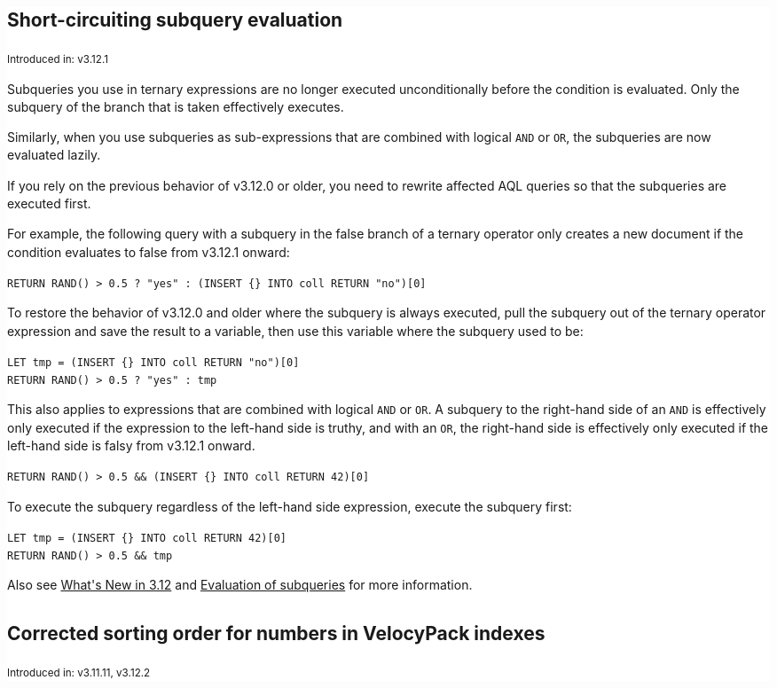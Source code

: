 ## Short-circuiting subquery evaluation

<small>Introduced in: v3.12.1</small>

Subqueries you use in ternary expressions are no longer executed unconditionally
before the condition is evaluated. Only the subquery of the branch that is taken
effectively executes.

Similarly, when you use subqueries as sub-expressions that are combined with
logical `AND` or `OR`, the subqueries are now evaluated lazily.

If you rely on the previous behavior of v3.12.0 or older, you need to rewrite
affected AQL queries so that the subqueries are executed first.

For example, the following query with a subquery in the false branch of a ternary
operator only creates a new document if the condition evaluates to false from
v3.12.1 onward:

```aql
RETURN RAND() > 0.5 ? "yes" : (INSERT {} INTO coll RETURN "no")[0]
```

To restore the behavior of v3.12.0 and older where the subquery is always executed,
pull the subquery out of the ternary operator expression and save the result to
a variable, then use this variable where the subquery used to be:

```aql
LET tmp = (INSERT {} INTO coll RETURN "no")[0]
RETURN RAND() > 0.5 ? "yes" : tmp
```

This also applies to expressions that are combined with logical `AND` or `OR`.
A subquery to the right-hand side of an `AND` is effectively only executed if
the expression to the left-hand side is truthy, and with an `OR`, the
right-hand side is effectively only executed if the left-hand side is falsy
from v3.12.1 onward.

```aql
RETURN RAND() > 0.5 && (INSERT {} INTO coll RETURN 42)[0]
```

To execute the subquery regardless of the left-hand side expression, execute
the subquery first:

```aql
LET tmp = (INSERT {} INTO coll RETURN 42)[0]
RETURN RAND() > 0.5 && tmp
```

Also see [What's New in 3.12](whats-new-in-3-12.md#short-circuiting-subquery-evaluation)
and [Evaluation of subqueries](../../aql/fundamentals/subqueries.md#evaluation-of-subqueries)
for more information.

## Corrected sorting order for numbers in VelocyPack indexes

<small>Introduced in: v3.11.11, v3.12.2</small>
